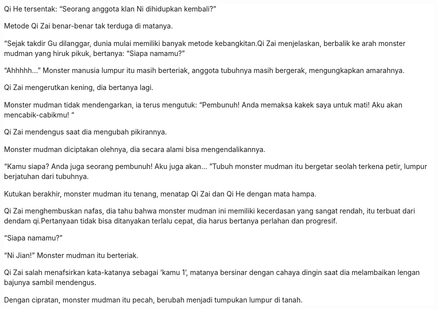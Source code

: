 Qi He tersentak: “Seorang anggota klan Ni dihidupkan kembali?”

Metode Qi Zai benar-benar tak terduga di matanya.

“Sejak takdir Gu dilanggar, dunia mulai memiliki banyak metode kebangkitan.Qi Zai menjelaskan, berbalik ke arah monster mudman yang hiruk pikuk, bertanya: “Siapa namamu?”

“Ahhhhh…” Monster manusia lumpur itu masih berteriak, anggota tubuhnya masih bergerak, mengungkapkan amarahnya.

Qi Zai mengerutkan kening, dia bertanya lagi.

Monster mudman tidak mendengarkan, ia terus mengutuk: “Pembunuh! Anda memaksa kakek saya untuk mati! Aku akan mencabik-cabikmu! “

Qi Zai mendengus saat dia mengubah pikirannya.

Monster mudman diciptakan olehnya, dia secara alami bisa mengendalikannya.

“Kamu siapa? Anda juga seorang pembunuh! Aku juga akan… ”Tubuh monster mudman itu bergetar seolah terkena petir, lumpur berjatuhan dari tubuhnya.

Kutukan berakhir, monster mudman itu tenang, menatap Qi Zai dan Qi He dengan mata hampa.

Qi Zai menghembuskan nafas, dia tahu bahwa monster mudman ini memiliki kecerdasan yang sangat rendah, itu terbuat dari dendam qi.Pertanyaan tidak bisa ditanyakan terlalu cepat, dia harus bertanya perlahan dan progresif.

“Siapa namamu?”

“Ni Jian!” Monster mudman itu berteriak.

Qi Zai salah menafsirkan kata-katanya sebagai ‘kamu  1’, matanya bersinar dengan cahaya dingin saat dia melambaikan lengan bajunya sambil mendengus.

Dengan cipratan, monster mudman itu pecah, berubah menjadi tumpukan lumpur di tanah.